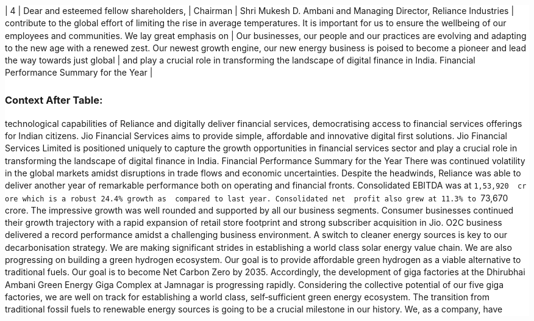 |  4 | Dear and esteemed fellow shareholders, | Chairman        | Shri Mukesh D. Ambani and Managing Director, Reliance Industries | contribute to the global effort of limiting the rise in average temperatures. It is important for us to ensure the wellbeing of our employees and communities. We lay great emphasis on                                                                                                                                                                                                                                                                                                                                             | Our businesses, our people and our practices are evolving and adapting to the new age with a renewed zest. Our newest growth engine, our new energy business is poised to become a pioneer and lead the way towards just global                                                                                                                                                                                                                                                                                                                                                                               | and play a crucial role in transforming the landscape of digital finance in India. Financial Performance Summary for the Year                                                                                                                                                                                                                                                                                                                                                                                                                                                                          |

### Context After Table:
technological capabilities of Reliance 
and digitally deliver financial services, 
democratising access to financial 
services offerings for Indian citizens. 
Jio Financial Services aims to provide 
simple, affordable and innovative digital 
first solutions. 
Jio Financial Services Limited is 
positioned uniquely to capture the growth 
opportunities in financial services sector 
and play a crucial role in transforming the 
landscape of digital finance in India. 
Financial Performance 
Summary for the Year
There was continued volatility in the 
global markets amidst disruptions in 
trade flows and economic uncertainties. 
Despite the headwinds, Reliance 
was able to deliver another year 
of remarkable performance both 
on operating and financial fronts. 
Consolidated EBITDA was at `1,53,920 
crore which is a robust 24.4% growth as 
compared to last year. Consolidated net 
profit also grew at 11.3% to `73,670 crore.
The impressive growth was well rounded 
and supported by all our business 
segments. Consumer businesses 
continued their growth trajectory with 
a rapid expansion of retail store footprint 
and strong subscriber acquisition 
in Jio. O2C business delivered a record 
performance amidst a challenging 
business environment. 
A switch to cleaner energy 
sources is key to our 
decarbonisation strategy. 
We are making significant 
strides in establishing a 
world class solar energy 
value chain. We are also 
progressing on building a 
green hydrogen ecosystem. 
Our goal is to provide 
affordable green hydrogen 
as a viable alternative to 
traditional fuels.
Our goal is to become Net Carbon Zero 
by 2035. Accordingly, the development 
of giga factories at the Dhirubhai 
Ambani Green Energy Giga Complex 
at Jamnagar is progressing rapidly. 
Considering the collective potential 
of our five giga factories, we are well 
on track for establishing a world class, 
self‑sufficient green energy ecosystem. 
The transition from traditional fossil 
fuels to renewable energy sources 
is going to be a crucial milestone in 
our history. We, as a company, have 